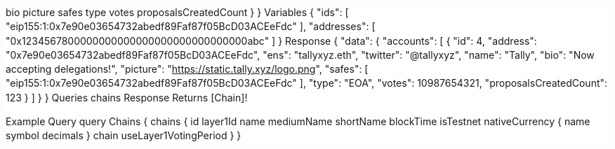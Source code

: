 bio
picture
safes
type
votes
proposalsCreatedCount
}
}
Variables
{
"ids": [
"eip155:1:0x7e90e03654732abedf89Faf87f05BcD03ACEeFdc"
],
"addresses": [
"0x1234567800000000000000000000000000000abc"
]
}
Response
{
"data": {
"accounts": [
{
"id": 4,
"address": "0x7e90e03654732abedf89Faf87f05BcD03ACEeFdc",
"ens": "tallyxyz.eth",
"twitter": "@tallyxyz",
"name": "Tally",
"bio": "Now accepting delegations!",
"picture": "https://static.tally.xyz/logo.png",
"safes": [
"eip155:1:0x7e90e03654732abedf89Faf87f05BcD03ACEeFdc"
],
"type": "EOA",
"votes": 10987654321,
"proposalsCreatedCount": 123
}
]
}
}
Queries
chains
Response
Returns [Chain]!

Example
Query
query Chains {
chains {
id
layer1Id
name
mediumName
shortName
blockTime
isTestnet
nativeCurrency {
name
symbol
decimals
}
chain
useLayer1VotingPeriod
}
}